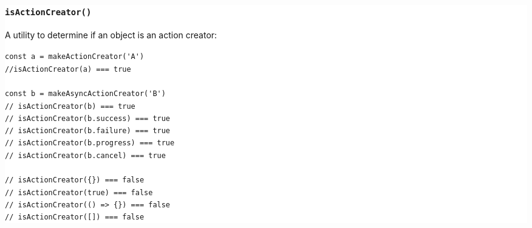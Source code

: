 ### `isActionCreator()`

A utility to determine if an object is an action creator:

```
const a = makeActionCreator('A')
//isActionCreator(a) === true

const b = makeAsyncActionCreator('B')
// isActionCreator(b) === true
// isActionCreator(b.success) === true
// isActionCreator(b.failure) === true
// isActionCreator(b.progress) === true
// isActionCreator(b.cancel) === true

// isActionCreator({}) === false
// isActionCreator(true) === false
// isActionCreator(() => {}) === false
// isActionCreator([]) === false
```
